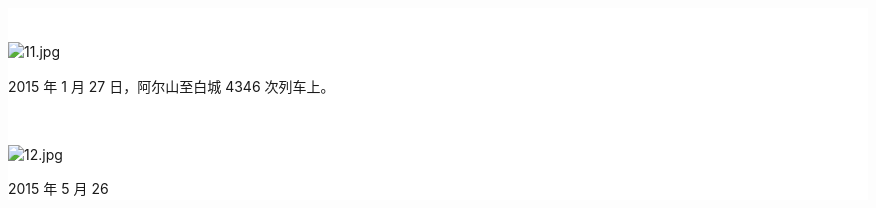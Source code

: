  </p>
 <p class="p1">
  <span class="s1">
  </span>
  <br/>
 </p>
 <p class="p3">
  <span class="s1">
   <img alt="11.jpg" border="0" height="356" src="http://mjlsh.usc.cuhk.edu.hk/medias/contents/4969/11.jpg" width="550"/>
  </span>
 </p>
 <p class="p2">
  <span class="s2">
   2015
  </span>
  <span class="s1">
   年
  </span>
  <span class="s2">
   1
  </span>
  <span class="s1">
   月
  </span>
  <span class="s2">
   27
  </span>
  <span class="s1">
   日，阿尔山至白城
  </span>
  <span class="s2">
   4346
  </span>
  <span class="s1">
   次列车上。
  </span>
 </p>
 <p class="p1">
  <span class="s1">
  </span>
  <br/>
 </p>
 <p class="p3">
  <span class="s1">
   <img alt="12.jpg" border="0" height="365" src="http://mjlsh.usc.cuhk.edu.hk/medias/contents/4969/12.jpg" width="550"/>
  </span>
 </p>
 <p class="p2">
  <span class="s2">
   2015
  </span>
  <span class="s1">
   年
  </span>
  <span class="s2">
   5
  </span>
  <span class="s1">
   月
  </span>
  <span class="s2">
   26
